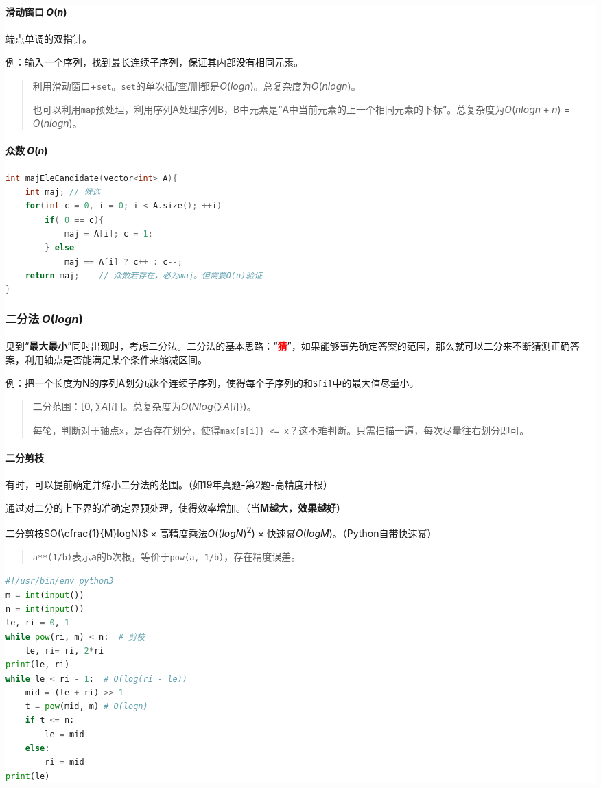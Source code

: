 #### 滑动窗口 $O(n)$

端点单调的双指针。

例：输入一个序列，找到最长连续子序列，保证其内部没有相同元素。

> 利用滑动窗口+`set`。`set`的单次插/查/删都是$O(logn)$。总复杂度为$O(nlogn)$。
>
> 也可以利用`map`预处理，利用序列A处理序列B，B中元素是“A中当前元素的上一个相同元素的下标”。总复杂度为$O(nlogn+n)=O(nlogn)$。

#### 众数 $O(n)$

```c++
int majEleCandidate(vector<int> A){
    int maj; // 候选
    for(int c = 0, i = 0; i < A.size(); ++i)
        if( 0 == c){
            maj = A[i]; c = 1;
        } else
            maj == A[i] ? c++ : c--;
    return maj;    // 众数若存在，必为maj。但需要O(n)验证
}
```

### 二分法 $O(logn)$

见到“**最大最小**”同时出现时，考虑二分法。二分法的基本思路：“**<font color=red>猜</font>**”，如果能够事先确定答案的范围，那么就可以二分来不断猜测正确答案，利用轴点是否能满足某个条件来缩减区间。

例：把一个长度为N的序列A划分成k个连续子序列，使得每个子序列的和`S[i]`中的最大值尽量小。

> 二分范围：$[0, \;\sum A[i]\;]$。总复杂度为$O(Nlog\{\sum A[i]\})$。
>
> 每轮，判断对于轴点`x`，是否存在划分，使得`max{s[i]} <= x`？这不难判断。只需扫描一遍，每次尽量往右划分即可。

#### 二分剪枝

有时，可以提前确定并缩小二分法的范围。（如19年真题-第2题-高精度开根）

通过对二分的上下界的准确定界预处理，使得效率增加。（当**M越大，效果越好**）

二分剪枝$O(\cfrac{1}{M}logN)$ $\times$ 高精度乘法$O((logN)^2)$ $\times$ 快速幂$O(logM)$。（Python自带快速幂）

> `a**(1/b)`表示a的b次根，等价于`pow(a, 1/b)`，存在精度误差。

```python
#!/usr/bin/env python3
m = int(input())
n = int(input())
le, ri = 0, 1
while pow(ri, m) < n:  # 剪枝
    le, ri= ri, 2*ri
print(le, ri)
while le < ri - 1:  # O(log(ri - le))
    mid = (le + ri) >> 1
    t = pow(mid, m) # O(logn)
    if t <= n:
        le = mid
    else:
        ri = mid
print(le)
```
